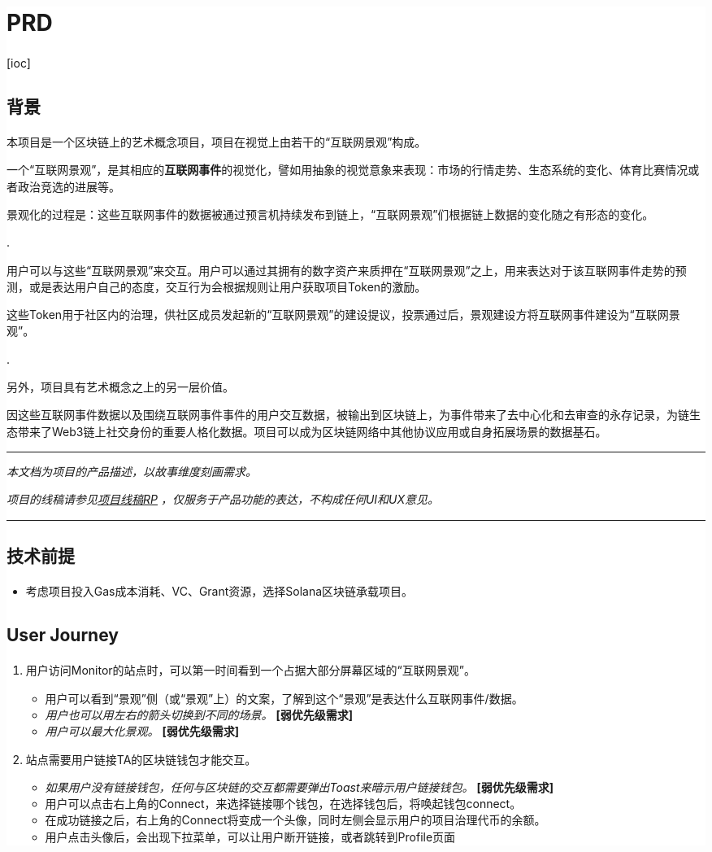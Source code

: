# PRD

[ioc]

## 背景

本项目是一个区块链上的艺术概念项目，项目在视觉上由若干的“互联网景观”构成。

一个“互联网景观”，是其相应的**互联网事件**的视觉化，譬如用抽象的视觉意象来表现：市场的行情走势、生态系统的变化、体育比赛情况或者政治竞选的进展等。

景观化的过程是：这些互联网事件的数据被通过预言机持续发布到链上，“互联网景观”们根据链上数据的变化随之有形态的变化。

.

用户可以与这些“互联网景观”来交互。用户可以通过其拥有的数字资产来质押在“互联网景观”之上，用来表达对于该互联网事件走势的预测，或是表达用户自己的态度，交互行为会根据规则让用户获取项目Token的激励。

这些Token用于社区内的治理，供社区成员发起新的“互联网景观”的建设提议，投票通过后，景观建设方将互联网事件建设为“互联网景观”。

.

另外，项目具有艺术概念之上的另一层价值。

因这些互联网事件数据以及围绕互联网事件事件的用户交互数据，被输出到区块链上，为事件带来了去中心化和去审查的永存记录，为链生态带来了Web3链上社交身份的重要人格化数据。项目可以成为区块链网络中其他协议应用或自身拓展场景的数据基石。

---

*本文档为项目的产品描述，以故事维度刻画需求。*

*项目的线稿请参见[项目线稿RP](https://x0nfcc.axshare.com) ，仅服务于产品功能的表达，不构成任何UI和UX意见。*

---

## 技术前提

- 考虑项目投入Gas成本消耗、VC、Grant资源，选择Solana区块链承载项目。

## User Journey

1. 用户访问Monitor的站点时，可以第一时间看到一个占据大部分屏幕区域的“互联网景观”。 
   - 用户可以看到“景观”侧（或“景观”上）的文案，了解到这个“景观”是表达什么互联网事件/数据。
   - *用户也可以用左右的箭头切换到不同的场景。* **[弱优先级需求]**
   - *用户可以最大化景观。* **[弱优先级需求]**

2. 站点需要用户链接TA的区块链钱包才能交互。
   - *如果用户没有链接钱包，任何与区块链的交互都需要弹出Toast来暗示用户链接钱包。* **[弱优先级需求]**
   - 用户可以点击右上角的Connect，来选择链接哪个钱包，在选择钱包后，将唤起钱包connect。
   - 在成功链接之后，右上角的Connect将变成一个头像，同时左侧会显示用户的项目治理代币的余额。
   - 用户点击头像后，会出现下拉菜单，可以让用户断开链接，或者跳转到Profile页面